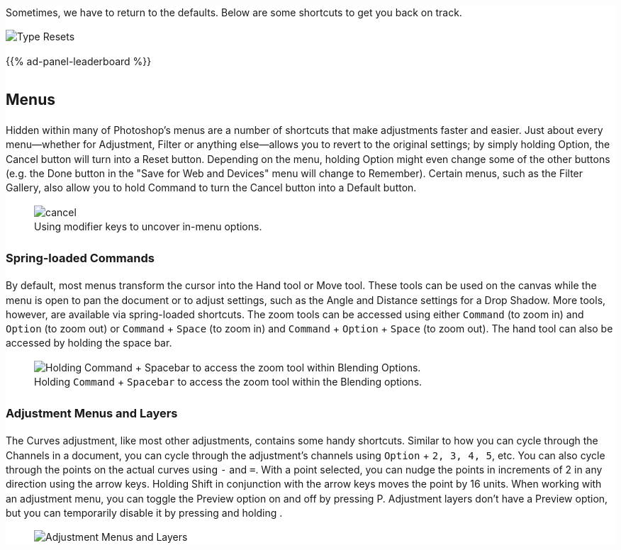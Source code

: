 Sometimes, we have to return to the defaults. Below are some shortcuts to get you back on track.

<img loading="lazy" decoding="async" src="https://archive.smashing.media/assets/344dbf88-fdf9-42bb-adb4-46f01eedd629/11780d34-4d04-4825-b8f0-6505ecd5b4cc/type-resets.gif" alt="Type Resets" />

{{% ad-panel-leaderboard %}}

## Menus

Hidden within many of Photoshop’s menus are a number of shortcuts that make adjustments faster and easier. Just about every menu&mdash;whether for Adjustment, Filter or anything else&mdash;allows you to revert to the original settings; by simply holding Option, the Cancel button will turn into a Reset button. Depending on the menu, holding Option might even change some of the other buttons (e.g. the Done button in the "Save for Web and Devices" menu will change to Remember). Certain menus, such as the Filter Gallery, also allow you to hold Command to turn the Cancel button into a Default button.

<figure>
  <img loading="lazy" decoding="async" class="Using modifier keys to uncover in-menu options." src="https://archive.smashing.media/assets/344dbf88-fdf9-42bb-adb4-46f01eedd629/51673876-2938-455a-8496-a8d5a9c9dfe4/cancel.png" alt="cancel" width="638" height="263" /><br>
  <figcaption>Using modifier keys to uncover in-menu options.</figcaption>
</figure>

### Spring-loaded Commands

By default, most menus transform the cursor into the Hand tool or Move tool. These tools can be used on the canvas while the menu is open to pan the document or to adjust settings, such as the Angle and Distance settings for a Drop Shadow. More tools, however, are available via spring-loaded shortcuts. The zoom tools can be accessed using either <kbd>Command</kbd> (to zoom in) and <kbd>Option</kbd> (to zoom out) or <kbd>Command</kbd> + <kbd>Space</kbd> (to zoom in) and <kbd>Command</kbd> + <kbd>Option</kbd> + <kbd>Space</kbd> (to zoom out). The hand tool can also be accessed by holding the space bar.

<figure>
  <img loading="lazy" decoding="async" src="https://archive.smashing.media/assets/344dbf88-fdf9-42bb-adb4-46f01eedd629/59a3dcaa-3e27-4a21-a5b8-52be694381f0/drop.png" alt="Holding Command + Spacebar to access the zoom tool within Blending Options." width="500" height="226" />
  <figcaption>Holding <kbd>Command</kbd> + <kbd>Spacebar</kbd> to access the zoom tool within the Blending options.</figcaption>
</figure>

### Adjustment Menus and Layers

The Curves adjustment, like most other adjustments, contains some handy shortcuts. Similar to how you can cycle through the Channels in a document, you can cycle through the adjustment’s channels using <kbd>Option</kbd> + <kbd>2, 3, 4, 5</kbd>, etc. You can also cycle through the points on the actual curves using <kbd>-</kbd> and <kbd>=</kbd>. With a point selected, you can nudge the points in increments of 2 in any direction using the arrow keys. Holding Shift in conjunction with the arrow keys moves the point by 16 units. When working with an adjustment menu, you can toggle the Preview option on and off by pressing P. Adjustment layers don’t have a Preview option, but you can temporarily disable it by pressing and holding .

<figure>
  <img loading="lazy" decoding="async" src="https://archive.smashing.media/assets/344dbf88-fdf9-42bb-adb4-46f01eedd629/118e2f6a-d32f-4dfc-a847-69a386419702/menu-adjustments.gif" alt="Adjustment Menus and Layers" />
</figure>
